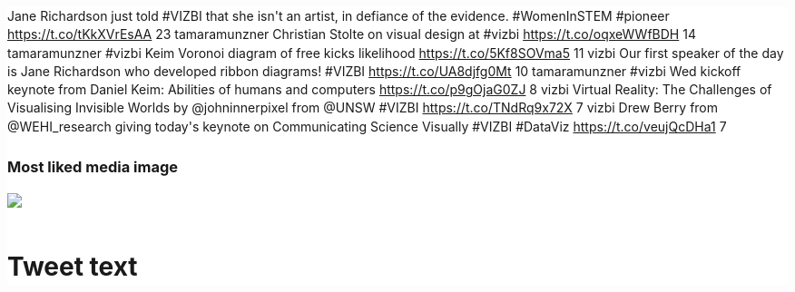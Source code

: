 <td align="left">Jane Richardson just told #VIZBI that she isn't an artist, in defiance of the evidence. #WomenInSTEM #pioneer <a href="https://t.co/tKkXVrEsAA" class="uri">https://t.co/tKkXVrEsAA</a></td>
<td align="right">23</td>
</tr>
<tr class="odd">
<td align="left">tamaramunzner</td>
<td align="left">Christian Stolte on visual design at #vizbi <a href="https://t.co/oqxeWWfBDH" class="uri">https://t.co/oqxeWWfBDH</a></td>
<td align="right">14</td>
</tr>
<tr class="even">
<td align="left">tamaramunzner</td>
<td align="left">#vizbi Keim Voronoi diagram of free kicks likelihood <a href="https://t.co/5Kf8SOVma5" class="uri">https://t.co/5Kf8SOVma5</a></td>
<td align="right">11</td>
</tr>
<tr class="odd">
<td align="left">vizbi</td>
<td align="left">Our first speaker of the day is Jane Richardson who developed ribbon diagrams! #VIZBI <a href="https://t.co/UA8djfg0Mt" class="uri">https://t.co/UA8djfg0Mt</a></td>
<td align="right">10</td>
</tr>
<tr class="even">
<td align="left">tamaramunzner</td>
<td align="left">#vizbi Wed kickoff keynote from Daniel Keim: Abilities of humans and computers <a href="https://t.co/p9gOjaG0ZJ" class="uri">https://t.co/p9gOjaG0ZJ</a></td>
<td align="right">8</td>
</tr>
<tr class="odd">
<td align="left">vizbi</td>
<td align="left">Virtual Reality: The Challenges of Visualising Invisible Worlds by <span class="citation">@johninnerpixel</span> from <span class="citation">@UNSW</span> #VIZBI <a href="https://t.co/TNdRq9x72X" class="uri">https://t.co/TNdRq9x72X</a></td>
<td align="right">7</td>
</tr>
<tr class="even">
<td align="left">vizbi</td>
<td align="left">Drew Berry from <span class="citation">@WEHI_research</span> giving today's keynote on Communicating Science Visually #VIZBI #DataViz <a href="https://t.co/veujQcDHa1" class="uri">https://t.co/veujQcDHa1</a></td>
<td align="right">7</td>
</tr>
</tbody>
</table>

### Most liked media image

![](http://pbs.twimg.com/media/DCWQmrDUwAA1Qf2.jpg)

Tweet text
==========
